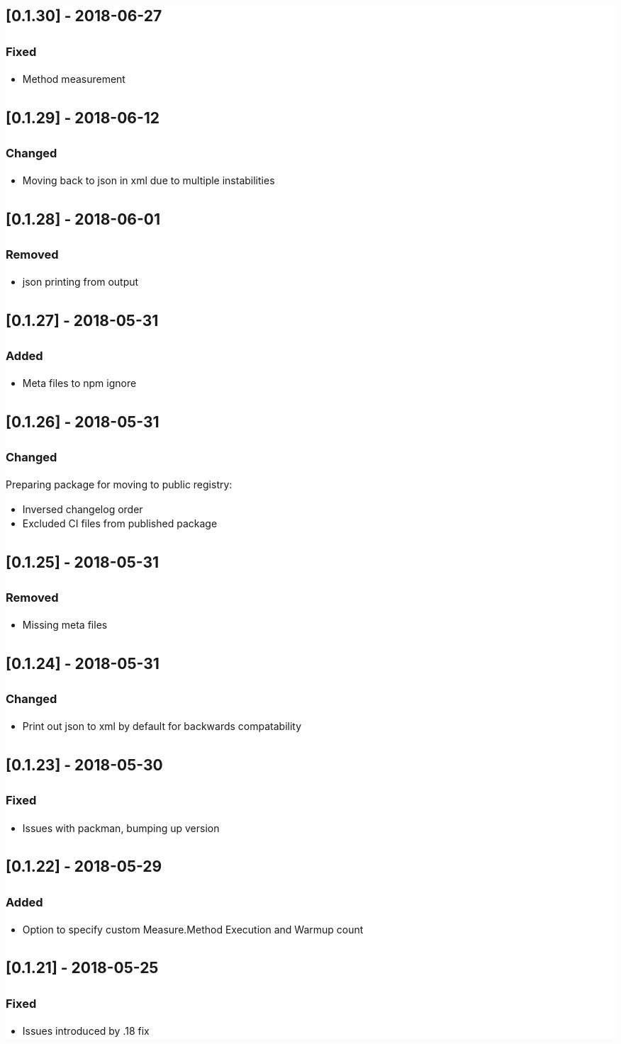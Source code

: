 ## [0.1.30] - 2018-06-27
### Fixed
- Method measurement

## [0.1.29] - 2018-06-12
### Changed
- Moving back to json in xml due to multiple instabilities

## [0.1.28] - 2018-06-01
### Removed
- json printing from output

## [0.1.27] - 2018-05-31
### Added
- Meta files to npm ignore

## [0.1.26] - 2018-05-31
### Changed
Preparing package for moving to public registry:
- Inversed changelog order
- Excluded CI files from published package

## [0.1.25] - 2018-05-31
### Removed
- Missing meta files

## [0.1.24] - 2018-05-31
### Changed
- Print out json to xml by default for backwards compatability

## [0.1.23] - 2018-05-30
### Fixed
- Issues with packman, bumping up version

## [0.1.22] - 2018-05-29
### Added
- Option to specify custom Measure.Method Execution and Warmup count

## [0.1.21] - 2018-05-25
### Fixed
- Issues introduced by .18 fix
